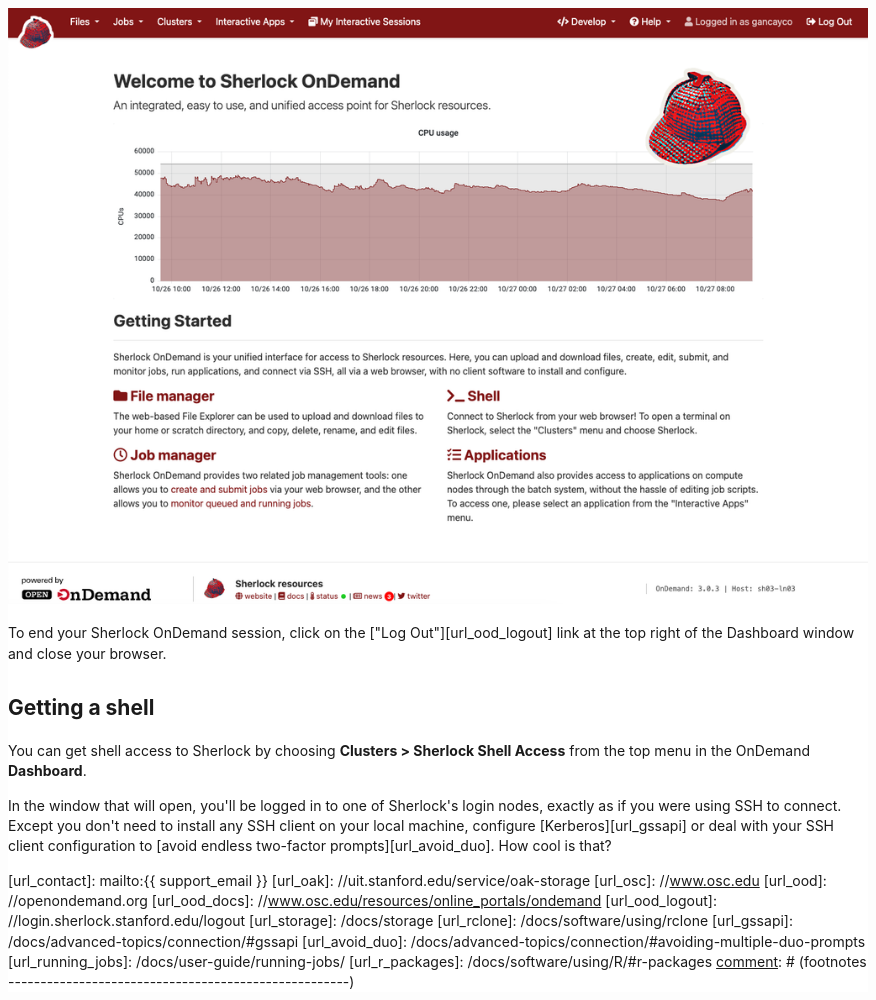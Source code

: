 ![ood_dashboard](images/ood_dashboard.png)

To end your Sherlock OnDemand session, click on the ["Log Out"][url_ood_logout]
link at the top right of the Dashboard window and close your browser.


## Getting a shell

You can get shell access to Sherlock by choosing **Clusters > Sherlock Shell
Access** from the top menu in the OnDemand **Dashboard**.

In the window that will open, you'll be logged in to one of Sherlock's login
nodes, exactly as if you were using SSH to connect. Except you don't need to
install any SSH client on your local machine, configure [Kerberos][url_gssapi]
or deal with your SSH client configuration to [avoid endless two-factor
prompts][url_avoid_duo]. How cool is that?


[comment]: #  (link URLs -----------------------------------------------------)
[url_contact]:      mailto:{{ support_email }}
[url_oak]:          //uit.stanford.edu/service/oak-storage
[url_osc]:          //www.osc.edu
[url_ood]:          //openondemand.org
[url_ood_docs]:     //www.osc.edu/resources/online_portals/ondemand
[url_ood_logout]:   //login.sherlock.stanford.edu/logout
[url_storage]:      /docs/storage
[url_rclone]:       /docs/software/using/rclone
[url_gssapi]:       /docs/advanced-topics/connection/#gssapi
[url_avoid_duo]:    /docs/advanced-topics/connection/#avoiding-multiple-duo-prompts
[url_running_jobs]: /docs/user-guide/running-jobs/
[url_r_packages]:   /docs/software/using/R/#r-packages
[comment]: #  (footnotes -----------------------------------------------------)
[^oak_access]:      if you have access to the [Oak storage system][url_oak].